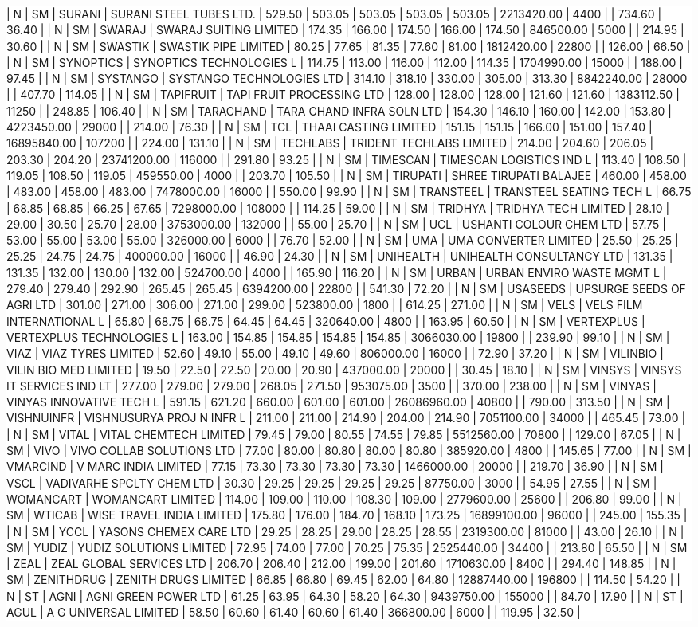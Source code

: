 | N | SM | SURANI | SURANI STEEL TUBES LTD. | 529.50 | 503.05 | 503.05 | 503.05 | 503.05 | 2213420.00 | 4400 |  | 734.60 | 36.40 |
| N | SM | SWARAJ | SWARAJ SUITING LIMITED | 174.35 | 166.00 | 174.50 | 166.00 | 174.50 | 846500.00 | 5000 |  | 214.95 | 30.60 |
| N | SM | SWASTIK | SWASTIK PIPE LIMITED | 80.25 | 77.65 | 81.35 | 77.60 | 81.00 | 1812420.00 | 22800 |  | 126.00 | 66.50 |
| N | SM | SYNOPTICS | SYNOPTICS TECHNOLOGIES L | 114.75 | 113.00 | 116.00 | 112.00 | 114.35 | 1704990.00 | 15000 |  | 188.00 | 97.45 |
| N | SM | SYSTANGO | SYSTANGO TECHNOLOGIES LTD | 314.10 | 318.10 | 330.00 | 305.00 | 313.30 | 8842240.00 | 28000 |  | 407.70 | 114.05 |
| N | SM | TAPIFRUIT | TAPI FRUIT PROCESSING LTD | 128.00 | 128.00 | 128.00 | 121.60 | 121.60 | 1383112.50 | 11250 |  | 248.85 | 106.40 |
| N | SM | TARACHAND | TARA CHAND INFRA SOLN LTD | 154.30 | 146.10 | 160.00 | 142.00 | 153.80 | 4223450.00 | 29000 |  | 214.00 | 76.30 |
| N | SM | TCL | THAAI CASTING LIMITED | 151.15 | 151.15 | 166.00 | 151.00 | 157.40 | 16895840.00 | 107200 |  | 224.00 | 131.10 |
| N | SM | TECHLABS | TRIDENT TECHLABS LIMITED | 214.00 | 204.60 | 206.05 | 203.30 | 204.20 | 23741200.00 | 116000 |  | 291.80 | 93.25 |
| N | SM | TIMESCAN | TIMESCAN LOGISTICS IND L | 113.40 | 108.50 | 119.05 | 108.50 | 119.05 | 459550.00 | 4000 |  | 203.70 | 105.50 |
| N | SM | TIRUPATI | SHREE TIRUPATI BALAJEE | 460.00 | 458.00 | 483.00 | 458.00 | 483.00 | 7478000.00 | 16000 |  | 550.00 | 99.90 |
| N | SM | TRANSTEEL | TRANSTEEL SEATING TECH L | 66.75 | 68.85 | 68.85 | 66.25 | 67.65 | 7298000.00 | 108000 |  | 114.25 | 59.00 |
| N | SM | TRIDHYA | TRIDHYA TECH LIMITED | 28.10 | 29.00 | 30.50 | 25.70 | 28.00 | 3753000.00 | 132000 |  | 55.00 | 25.70 |
| N | SM | UCL | USHANTI COLOUR CHEM LTD | 57.75 | 53.00 | 55.00 | 53.00 | 55.00 | 326000.00 | 6000 |  | 76.70 | 52.00 |
| N | SM | UMA | UMA CONVERTER LIMITED | 25.50 | 25.25 | 25.25 | 24.75 | 24.75 | 400000.00 | 16000 |  | 46.90 | 24.30 |
| N | SM | UNIHEALTH | UNIHEALTH CONSULTANCY LTD | 131.35 | 131.35 | 132.00 | 130.00 | 132.00 | 524700.00 | 4000 |  | 165.90 | 116.20 |
| N | SM | URBAN | URBAN ENVIRO WASTE MGMT L | 279.40 | 279.40 | 292.90 | 265.45 | 265.45 | 6394200.00 | 22800 |  | 541.30 | 72.20 |
| N | SM | USASEEDS | UPSURGE SEEDS OF AGRI LTD | 301.00 | 271.00 | 306.00 | 271.00 | 299.00 | 523800.00 | 1800 |  | 614.25 | 271.00 |
| N | SM | VELS | VELS FILM INTERNATIONAL L | 65.80 | 68.75 | 68.75 | 64.45 | 64.45 | 320640.00 | 4800 |  | 163.95 | 60.50 |
| N | SM | VERTEXPLUS | VERTEXPLUS TECHNOLOGIES L | 163.00 | 154.85 | 154.85 | 154.85 | 154.85 | 3066030.00 | 19800 |  | 239.90 | 99.10 |
| N | SM | VIAZ | VIAZ TYRES LIMITED | 52.60 | 49.10 | 55.00 | 49.10 | 49.60 | 806000.00 | 16000 |  | 72.90 | 37.20 |
| N | SM | VILINBIO | VILIN BIO MED LIMITED | 19.50 | 22.50 | 22.50 | 20.00 | 20.90 | 437000.00 | 20000 |  | 30.45 | 18.10 |
| N | SM | VINSYS | VINSYS IT SERVICES IND LT | 277.00 | 279.00 | 279.00 | 268.05 | 271.50 | 953075.00 | 3500 |  | 370.00 | 238.00 |
| N | SM | VINYAS | VINYAS INNOVATIVE TECH L | 591.15 | 621.20 | 660.00 | 601.00 | 601.00 | 26086960.00 | 40800 |  | 790.00 | 313.50 |
| N | SM | VISHNUINFR | VISHNUSURYA PROJ N INFR L | 211.00 | 211.00 | 214.90 | 204.00 | 214.90 | 7051100.00 | 34000 |  | 465.45 | 73.00 |
| N | SM | VITAL | VITAL CHEMTECH LIMITED | 79.45 | 79.00 | 80.55 | 74.55 | 79.85 | 5512560.00 | 70800 |  | 129.00 | 67.05 |
| N | SM | VIVO | VIVO COLLAB SOLUTIONS LTD | 77.00 | 80.00 | 80.80 | 80.00 | 80.80 | 385920.00 | 4800 |  | 145.65 | 77.00 |
| N | SM | VMARCIND | V MARC INDIA LIMITED | 77.15 | 73.30 | 73.30 | 73.30 | 73.30 | 1466000.00 | 20000 |  | 219.70 | 36.90 |
| N | SM | VSCL | VADIVARHE SPCLTY CHEM LTD | 30.30 | 29.25 | 29.25 | 29.25 | 29.25 | 87750.00 | 3000 |  | 54.95 | 27.55 |
| N | SM | WOMANCART | WOMANCART LIMITED | 114.00 | 109.00 | 110.00 | 108.30 | 109.00 | 2779600.00 | 25600 |  | 206.80 | 99.00 |
| N | SM | WTICAB | WISE TRAVEL INDIA LIMITED | 175.80 | 176.00 | 184.70 | 168.10 | 173.25 | 16899100.00 | 96000 |  | 245.00 | 155.35 |
| N | SM | YCCL | YASONS CHEMEX CARE LTD | 29.25 | 28.25 | 29.00 | 28.25 | 28.55 | 2319300.00 | 81000 |  | 43.00 | 26.10 |
| N | SM | YUDIZ | YUDIZ SOLUTIONS LIMITED | 72.95 | 74.00 | 77.00 | 70.25 | 75.35 | 2525440.00 | 34400 |  | 213.80 | 65.50 |
| N | SM | ZEAL | ZEAL GLOBAL SERVICES LTD | 206.70 | 206.40 | 212.00 | 199.00 | 201.60 | 1710630.00 | 8400 |  | 294.40 | 148.85 |
| N | SM | ZENITHDRUG | ZENITH DRUGS LIMITED | 66.85 | 66.80 | 69.45 | 62.00 | 64.80 | 12887440.00 | 196800 |  | 114.50 | 54.20 |
| N | ST | AGNI | AGNI GREEN POWER LTD | 61.25 | 63.95 | 64.30 | 58.20 | 64.30 | 9439750.00 | 155000 |  | 84.70 | 17.90 |
| N | ST | AGUL | A G UNIVERSAL LIMITED | 58.50 | 60.60 | 61.40 | 60.60 | 61.40 | 366800.00 | 6000 |  | 119.95 | 32.50 |